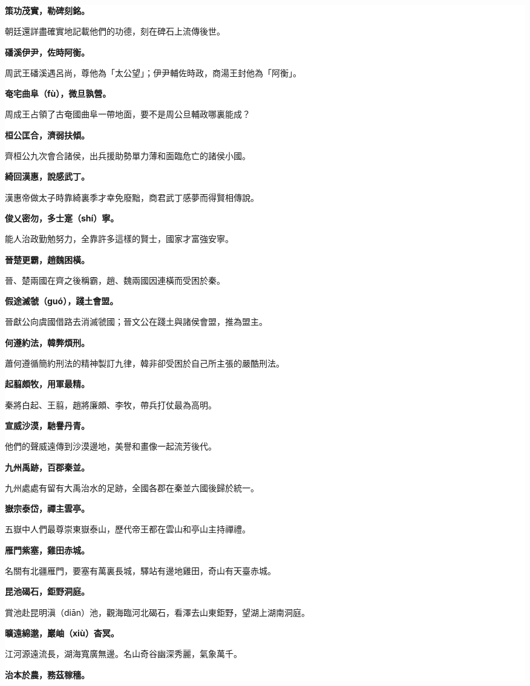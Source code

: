 **策功茂實，勒碑刻銘。**

朝廷還詳盡確實地記載他們的功德，刻在碑石上流傳後世。

**磻溪伊尹，佐時阿衡。**

周武王磻溪遇呂尚，尊他為「太公望」；伊尹輔佐時政，商湯王封他為「阿衡」。

**奄宅曲阜（fù），微旦孰營。**

周成王占領了古奄國曲阜一帶地面，要不是周公旦輔政哪裏能成？

**桓公匡合，濟弱扶傾。**

齊桓公九次會合諸侯，出兵援助勢單力薄和面臨危亡的諸侯小國。

**綺回漢惠，說感武丁。**

漢惠帝做太子時靠綺裏季才幸免廢黜，商君武丁感夢而得賢相傳說。

**俊乂密勿，多士寔（shí）寧。**

能人治政勤勉努力，全靠許多這樣的賢士，國家才富強安寧。

**晉楚更霸，趙魏困橫。**

晉、楚兩國在齊之後稱霸，趙、魏兩國因連橫而受困於秦。

**假途滅虢（guó），踐土會盟。**

晉獻公向虞國借路去消滅虢國；晉文公在踐土與諸侯會盟，推為盟主。

**何遵約法，韓弊煩刑。**

蕭何遵循簡約刑法的精神製訂九律，韓非卻受困於自己所主張的嚴酷刑法。

**起翦頗牧，用軍最精。**

秦將白起、王翦，趙將廉頗、李牧，帶兵打仗最為高明。

**宣威沙漠，馳譽丹青。**

他們的聲威遠傳到沙漠邊地，美譽和畫像一起流芳後代。

**九州禹跡，百郡秦並。**

九州處處有留有大禹治水的足跡，全國各郡在秦並六國後歸於統一。

**嶽宗泰岱，禪主雲亭。**

五嶽中人們最尊崇東嶽泰山，歷代帝王都在雲山和亭山主持禪禮。

**雁門紫塞，雞田赤城。**

名關有北疆雁門，要塞有萬裏長城，驛站有邊地雞田，奇山有天臺赤城。

**昆池碣石，鉅野洞庭。**

賞池赴昆明滇（diān）池，觀海臨河北碣石，看澤去山東鉅野，望湖上湖南洞庭。

**曠遠綿邈，巖岫（xiù）杳冥。**

江河源遠流長，湖海寬廣無邊。名山奇谷幽深秀麗，氣象萬千。

**治本於農，務茲稼穡。**
